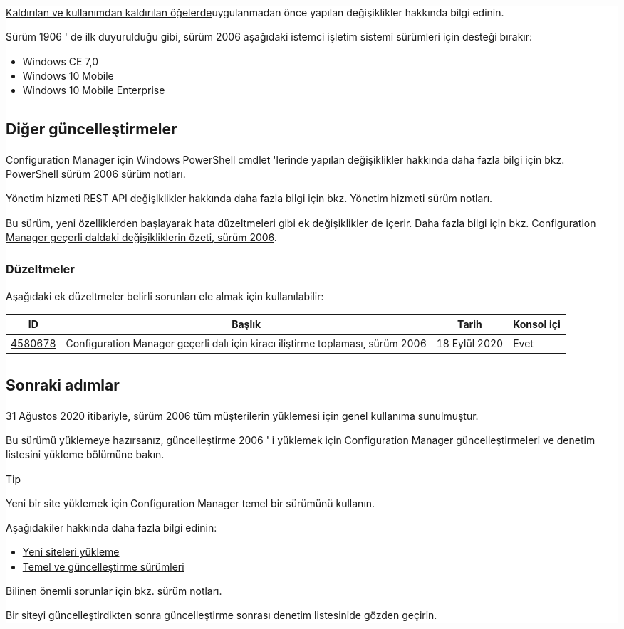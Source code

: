 [Kaldırılan ve kullanımdan kaldırılan öğelerde](deprecated/removed-and-deprecated.md)uygulanmadan önce yapılan değişiklikler hakkında bilgi edinin.

Sürüm 1906 ' de ilk duyurulduğu gibi, sürüm 2006 aşağıdaki istemci işletim sistemi sürümleri için desteği bırakır:  

- Windows CE 7,0
- Windows 10 Mobile
- Windows 10 Mobile Enterprise

## <a name="other-updates"></a>Diğer güncelleştirmeler



Configuration Manager için Windows PowerShell cmdlet 'lerinde yapılan değişiklikler hakkında daha fazla bilgi için bkz. [PowerShell sürüm 2006 sürüm notları](/powershell/sccm/2006-release-notes).

Yönetim hizmeti REST API değişiklikler hakkında daha fazla bilgi için bkz. [Yönetim hizmeti sürüm notları](../../../develop/adminservice/release-notes.md#bkmk_2006).

Bu sürüm, yeni özelliklerden başlayarak hata düzeltmeleri gibi ek değişiklikler de içerir. Daha fazla bilgi için bkz. [Configuration Manager geçerli daldaki değişikliklerin özeti, sürüm 2006](https://support.microsoft.com/help/4578830).




### <a name="hotfixes"></a>Düzeltmeler

Aşağıdaki ek düzeltmeler belirli sorunları ele almak için kullanılabilir:

| ID | Başlık | Tarih | Konsol içi |
|---------|---------|---------|---------|
| [4580678](https://support.microsoft.com/help/4580678) | Configuration Manager geçerli dalı için kiracı iliştirme toplaması, sürüm 2006 | 18 Eylül 2020 | Evet |


## <a name="next-steps"></a>Sonraki adımlar



31 Ağustos 2020 itibariyle, sürüm 2006 tüm müşterilerin yüklemesi için genel kullanıma sunulmuştur.

Bu sürümü yüklemeye hazırsanız, [güncelleştirme 2006 ' i yüklemek için](../../servers/manage/checklist-for-installing-update-2006.md) [Configuration Manager güncelleştirmeleri](../../servers/manage/updates.md) ve denetim listesini yükleme bölümüne bakın.

> [!TIP]
> Yeni bir site yüklemek için Configuration Manager temel bir sürümünü kullanın.
>
> Aşağıdakiler hakkında daha fazla bilgi edinin:
>
> - [Yeni siteleri yükleme](../../servers/deploy/install/installing-sites.md)
> - [Temel ve güncelleştirme sürümleri](../../servers/manage/updates.md#bkmk_Baselines)

Bilinen önemli sorunlar için bkz. [sürüm notları](../../servers/deploy/install/release-notes.md).

Bir siteyi güncelleştirdikten sonra [güncelleştirme sonrası denetim listesini](../../servers/manage/checklist-for-installing-update-2006.md#post-update-checklist)de gözden geçirin.
